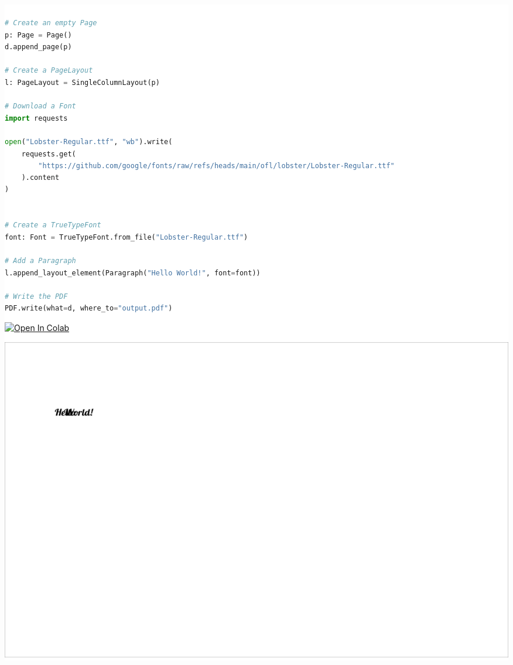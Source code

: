```python

# Create an empty Page
p: Page = Page()
d.append_page(p)

# Create a PageLayout
l: PageLayout = SingleColumnLayout(p)

# Download a Font
import requests

open("Lobster-Regular.ttf", "wb").write(
    requests.get(
        "https://github.com/google/fonts/raw/refs/heads/main/ofl/lobster/Lobster-Regular.ttf"
    ).content
)


# Create a TrueTypeFont
font: Font = TrueTypeFont.from_file("Lobster-Regular.ttf")

# Add a Paragraph
l.append_layout_element(Paragraph("Hello World!", font=font))

# Write the PDF
PDF.write(what=d, where_to="output.pdf")

```

<a href="https://colab.research.google.com/github/jorisschellekens/borb-examples/blob/master/02/ipynb/snippet_02_02.ipynb" target="_parent"><img src="https://colab.research.google.com/assets/colab-badge.svg" alt="Open In Colab"/></a>

![enter image description here](img/snippet_02_02.png)
